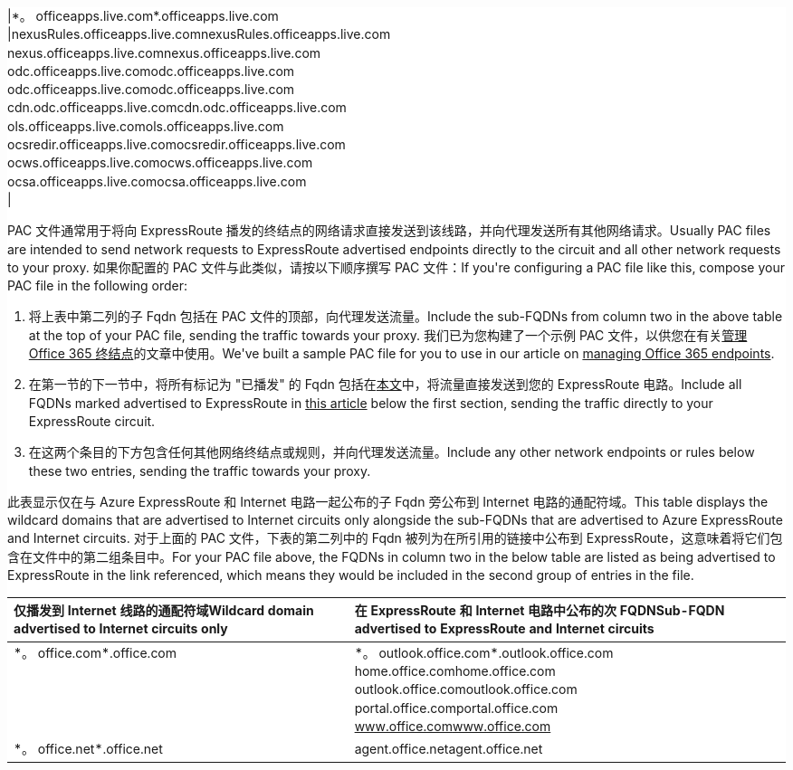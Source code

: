 |<span data-ttu-id="a6bf9-181">\*。 officeapps.live.com</span><span class="sxs-lookup"><span data-stu-id="a6bf9-181">\*.officeapps.live.com</span></span>  <br/> |<span data-ttu-id="a6bf9-182">nexusRules.officeapps.live.com</span><span class="sxs-lookup"><span data-stu-id="a6bf9-182">nexusRules.officeapps.live.com</span></span>  <br/> <span data-ttu-id="a6bf9-183">nexus.officeapps.live.com</span><span class="sxs-lookup"><span data-stu-id="a6bf9-183">nexus.officeapps.live.com</span></span>  <br/> <span data-ttu-id="a6bf9-184">odc.officeapps.live.com</span><span class="sxs-lookup"><span data-stu-id="a6bf9-184">odc.officeapps.live.com</span></span>  <br/> <span data-ttu-id="a6bf9-185">odc.officeapps.live.com</span><span class="sxs-lookup"><span data-stu-id="a6bf9-185">odc.officeapps.live.com</span></span>  <br/> <span data-ttu-id="a6bf9-186">cdn.odc.officeapps.live.com</span><span class="sxs-lookup"><span data-stu-id="a6bf9-186">cdn.odc.officeapps.live.com</span></span>  <br/> <span data-ttu-id="a6bf9-187">ols.officeapps.live.com</span><span class="sxs-lookup"><span data-stu-id="a6bf9-187">ols.officeapps.live.com</span></span>  <br/> <span data-ttu-id="a6bf9-188">ocsredir.officeapps.live.com</span><span class="sxs-lookup"><span data-stu-id="a6bf9-188">ocsredir.officeapps.live.com</span></span>  <br/> <span data-ttu-id="a6bf9-189">ocws.officeapps.live.com</span><span class="sxs-lookup"><span data-stu-id="a6bf9-189">ocws.officeapps.live.com</span></span>  <br/> <span data-ttu-id="a6bf9-190">ocsa.officeapps.live.com</span><span class="sxs-lookup"><span data-stu-id="a6bf9-190">ocsa.officeapps.live.com</span></span>  <br/> |

<span data-ttu-id="a6bf9-191">PAC 文件通常用于将向 ExpressRoute 播发的终结点的网络请求直接发送到该线路，并向代理发送所有其他网络请求。</span><span class="sxs-lookup"><span data-stu-id="a6bf9-191">Usually PAC files are intended to send network requests to ExpressRoute advertised endpoints directly to the circuit and all other network requests to your proxy.</span></span> <span data-ttu-id="a6bf9-192">如果你配置的 PAC 文件与此类似，请按以下顺序撰写 PAC 文件：</span><span class="sxs-lookup"><span data-stu-id="a6bf9-192">If you're configuring a PAC file like this, compose your PAC file in the following order:</span></span>
  
1. <span data-ttu-id="a6bf9-193">将上表中第二列的子 Fqdn 包括在 PAC 文件的顶部，向代理发送流量。</span><span class="sxs-lookup"><span data-stu-id="a6bf9-193">Include the sub-FQDNs from column two in the above table at the top of your PAC file, sending the traffic towards your proxy.</span></span> <span data-ttu-id="a6bf9-194">我们已为您构建了一个示例 PAC 文件，以供您在有关[管理 Office 365 终结点](https://aka.ms/manageexpressroute365)的文章中使用。</span><span class="sxs-lookup"><span data-stu-id="a6bf9-194">We've built a sample PAC file for you to use in our article on [managing Office 365 endpoints](https://aka.ms/manageexpressroute365).</span></span>

2. <span data-ttu-id="a6bf9-195">在第一节的下一节中，将所有标记为 "已播发" 的 Fqdn 包括在[本文](https://aka.ms/o365endpoints)中，将流量直接发送到您的 ExpressRoute 电路。</span><span class="sxs-lookup"><span data-stu-id="a6bf9-195">Include all FQDNs marked advertised to ExpressRoute in [this article](https://aka.ms/o365endpoints) below the first section, sending the traffic directly to your ExpressRoute circuit.</span></span>

3. <span data-ttu-id="a6bf9-196">在这两个条目的下方包含任何其他网络终结点或规则，并向代理发送流量。</span><span class="sxs-lookup"><span data-stu-id="a6bf9-196">Include any other network endpoints or rules below these two entries, sending the traffic towards your proxy.</span></span>

<span data-ttu-id="a6bf9-197">此表显示仅在与 Azure ExpressRoute 和 Internet 电路一起公布的子 Fqdn 旁公布到 Internet 电路的通配符域。</span><span class="sxs-lookup"><span data-stu-id="a6bf9-197">This table displays the wildcard domains that are advertised to Internet circuits only alongside the sub-FQDNs that are advertised to Azure ExpressRoute and Internet circuits.</span></span> <span data-ttu-id="a6bf9-198">对于上面的 PAC 文件，下表的第二列中的 Fqdn 被列为在所引用的链接中公布到 ExpressRoute，这意味着将它们包含在文件中的第二组条目中。</span><span class="sxs-lookup"><span data-stu-id="a6bf9-198">For your PAC file above, the FQDNs in column two in the below table are listed as being advertised to ExpressRoute in the link referenced, which means they would be included in the second group of entries in the file.</span></span>

|<span data-ttu-id="a6bf9-199">**仅播发到 Internet 线路的通配符域**</span><span class="sxs-lookup"><span data-stu-id="a6bf9-199">**Wildcard domain advertised to Internet circuits only**</span></span>|<span data-ttu-id="a6bf9-200">**在 ExpressRoute 和 Internet 电路中公布的次 FQDN**</span><span class="sxs-lookup"><span data-stu-id="a6bf9-200">**Sub-FQDN advertised to ExpressRoute and Internet circuits**</span></span>|
|:-----|:-----|
|<span data-ttu-id="a6bf9-201">\*。 office.com</span><span class="sxs-lookup"><span data-stu-id="a6bf9-201">\*.office.com</span></span>  <br/> |<span data-ttu-id="a6bf9-202">\*。 outlook.office.com</span><span class="sxs-lookup"><span data-stu-id="a6bf9-202">\*.outlook.office.com</span></span>  <br/> <span data-ttu-id="a6bf9-203">home.office.com</span><span class="sxs-lookup"><span data-stu-id="a6bf9-203">home.office.com</span></span>  <br/> <span data-ttu-id="a6bf9-204">outlook.office.com</span><span class="sxs-lookup"><span data-stu-id="a6bf9-204">outlook.office.com</span></span>  <br/> <span data-ttu-id="a6bf9-205">portal.office.com</span><span class="sxs-lookup"><span data-stu-id="a6bf9-205">portal.office.com</span></span>  <br/> <div style="display: inline"><span data-ttu-id="a6bf9-206">www.office.com</span><span class="sxs-lookup"><span data-stu-id="a6bf9-206">www.office.com</span></span></div>  <br/> |
|<span data-ttu-id="a6bf9-207">\*。 office.net</span><span class="sxs-lookup"><span data-stu-id="a6bf9-207">\*.office.net</span></span>  <br/> |<span data-ttu-id="a6bf9-208">agent.office.net</span><span class="sxs-lookup"><span data-stu-id="a6bf9-208">agent.office.net</span></span>  <br/> |
